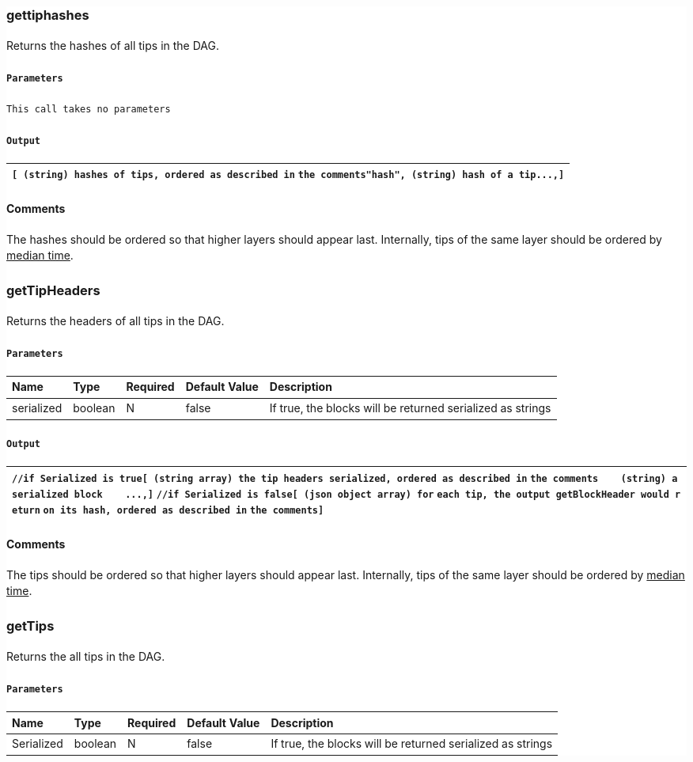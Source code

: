 ### gettiphashes <a id="JSON-RPCAPIcalls-gettiphashes"></a>

Returns the hashes of all tips in the DAG.

#### `Parameters` <a id="JSON-RPCAPIcalls-Parameters.10"></a>

`This call takes no parameters`

#### `Output` <a id="JSON-RPCAPIcalls-Output.8"></a>

| `[ (string) hashes of tips, ordered as described in` `the comments"hash", (string) hash of a tip...,]` |
| :--- |


#### Comments <a id="JSON-RPCAPIcalls-Comments.8"></a>

The hashes should be ordered so that higher layers should appear last. Internally, tips of the same layer should be ordered by [median time](https://daglabs.atlassian.net/wiki/spaces/SPEC/pages/141852690/Median+Time).

### getTipHeaders <a id="JSON-RPCAPIcalls-getTipHeaders"></a>

Returns the headers of all tips in the DAG.

#### `Parameters` <a id="JSON-RPCAPIcalls-Parameters.11"></a>

| Name | Type | Required | Default Value | Description |
| :--- | :--- | :--- | :--- | :--- |
| serialized | boolean | N | false | If true, the blocks will be returned serialized as strings |

#### `Output` <a id="JSON-RPCAPIcalls-Output.9"></a>

| `//if Serialized is true[ (string array) the tip headers serialized, ordered as described in` `the comments    (string) a serialized block    ...,]` `//if Serialized is false[ (json object array) for` `each tip, the output getBlockHeader would return` `on its hash, ordered as described in` `the comments]` |
| :--- |


#### Comments <a id="JSON-RPCAPIcalls-Comments.9"></a>

The tips should be ordered so that higher layers should appear last. Internally, tips of the same layer should be ordered by [median time](https://daglabs.atlassian.net/wiki/spaces/SPEC/pages/141852690/Median+Time).

### getTips <a id="JSON-RPCAPIcalls-getTips"></a>

Returns the all tips in the DAG.

#### `Parameters` <a id="JSON-RPCAPIcalls-Parameters.12"></a>

| Name | Type | Required | Default Value | Description |
| :--- | :--- | :--- | :--- | :--- |
| Serialized | boolean | N | false | If true, the blocks will be returned serialized as strings |
